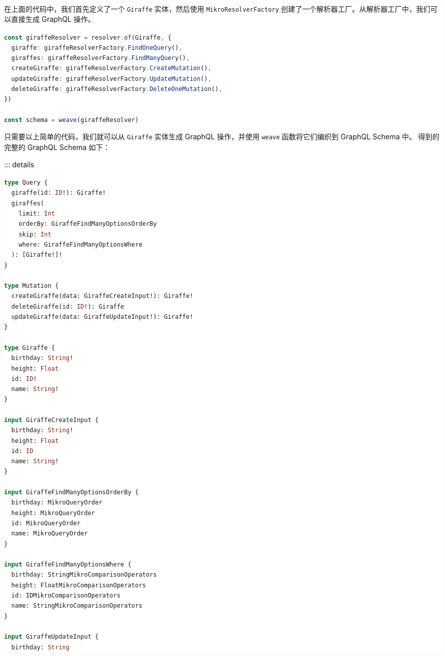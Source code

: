在上面的代码中，我们首先定义了一个 `Giraffe` 实体，然后使用 `MikroResolverFactory` 创建了一个解析器工厂。从解析器工厂中，我们可以直接生成 GraphQL 操作。

```ts
const giraffeResolver = resolver.of(Giraffe, {
  giraffe: giraffeResolverFactory.FindOneQuery(),
  giraffes: giraffeResolverFactory.FindManyQuery(),
  createGiraffe: giraffeResolverFactory.CreateMutation(),
  updateGiraffe: giraffeResolverFactory.UpdateMutation(),
  deleteGiraffe: giraffeResolverFactory.DeleteOneMutation(),
})

const schema = weave(giraffeResolver)
```

只需要以上简单的代码，我们就可以从 `Giraffe` 实体生成 GraphQL 操作，并使用 `weave` 函数将它们编织到 GraphQL Schema 中。
得到的完整的 GraphQL Schema 如下：

::: details
```graphql
type Query {
  giraffe(id: ID!): Giraffe!
  giraffes(
    limit: Int
    orderBy: GiraffeFindManyOptionsOrderBy
    skip: Int
    where: GiraffeFindManyOptionsWhere
  ): [Giraffe!]!
}

type Mutation {
  createGiraffe(data: GiraffeCreateInput!): Giraffe!
  deleteGiraffe(id: ID!): Giraffe
  updateGiraffe(data: GiraffeUpdateInput!): Giraffe!
}

type Giraffe {
  birthday: String!
  height: Float
  id: ID!
  name: String!
}

input GiraffeCreateInput {
  birthday: String!
  height: Float
  id: ID
  name: String!
}

input GiraffeFindManyOptionsOrderBy {
  birthday: MikroQueryOrder
  height: MikroQueryOrder
  id: MikroQueryOrder
  name: MikroQueryOrder
}

input GiraffeFindManyOptionsWhere {
  birthday: StringMikroComparisonOperators
  height: FloatMikroComparisonOperators
  id: IDMikroComparisonOperators
  name: StringMikroComparisonOperators
}

input GiraffeUpdateInput {
  birthday: String
```